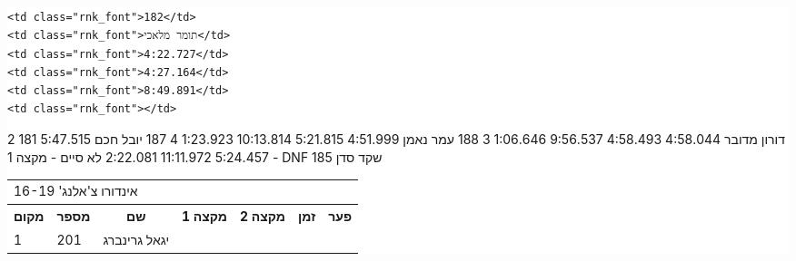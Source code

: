     <td class="rnk_font">182</td>
    <td class="rnk_font">תומר מלאכי</td>
    <td class="rnk_font">4:22.727</td>
    <td class="rnk_font">4:27.164</td>
    <td class="rnk_font">8:49.891</td>
    <td class="rnk_font"></td>
</tr>
<tr class="rnk_bkcolor">
    <td class="rnk_font">2</td>
    <td class="rnk_font">181</td>
    <td class="rnk_font">דורון מדובר</td>
    <td class="rnk_font">4:58.044</td>
    <td class="rnk_font">4:58.493</td>
    <td class="rnk_font">9:56.537</td>
    <td class="rnk_font">1:06.646</td>
</tr>
<tr class="rnk_bkcolor">
    <td class="rnk_font">3</td>
    <td class="rnk_font">188</td>
    <td class="rnk_font">עמר נאמן</td>
    <td class="rnk_font">4:51.999</td>
    <td class="rnk_font">5:21.815</td>
    <td class="rnk_font">10:13.814</td>
    <td class="rnk_font">1:23.923</td>
</tr>
<tr class="rnk_bkcolor">
    <td class="rnk_font">4</td>
    <td class="rnk_font">187</td>
    <td class="rnk_font">יובל חכם</td>
    <td class="rnk_font">5:47.515</td>
    <td class="rnk_font">5:24.457</td>
    <td class="rnk_font">11:11.972</td>
    <td class="rnk_font">2:22.081</td>
</tr>
<tr>
    <td colspan="99" class="subtitle_font">לא סיים - מקצה 1 - DNF</td>
</tr>
<tr class="rnk_bkcolor">
    <td class="rnk_font"></td>
    <td class="rnk_font">185</td>
    <td class="rnk_font">שקד סדן</td>
    <td class="rnk_font"></td>
    <td class="rnk_font"></td>
    <td class="rnk_font"></td>
    <td class="rnk_font"></td>
</tr>
</table>
<table class="line_color">
<tr>
    <td colspan="99" class="title_font">אינדורו צ'אלנג' 16-19</td>
</tr>
<tr class="rnkh_bkcolor">
    <th class="rnkh_font">מקום</th>
    <th class="rnkh_font">מספר</th>
    <th class="rnkh_font">שם</th>
    <th class="rnkh_font">מקצה 1</th>
    <th class="rnkh_font">מקצה 2</th>
    <th class="rnkh_font">זמן</th>
    <th class="rnkh_font">פער</th>
</tr>
<tr class="rnk_bkcolor">
    <td class="rnk_font">1</td>
    <td class="rnk_font">201</td>
    <td class="rnk_font">יגאל גרינברג</td>